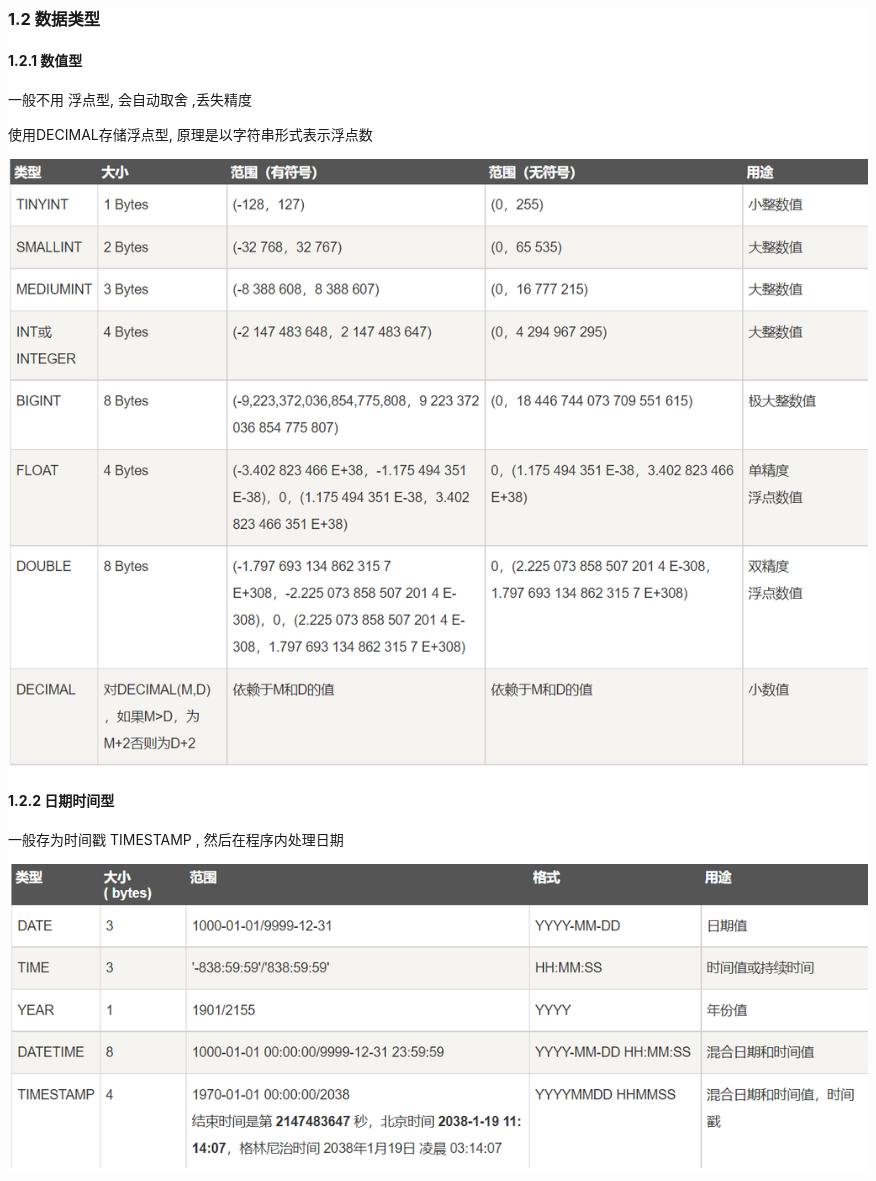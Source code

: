 ### 1.2 **数据类型**

#### 1.2.1 数值型

一般不用 浮点型, 会自动取舍 ,丢失精度

使用DECIMAL存储浮点型, 原理是以字符串形式表示浮点数

![截图.png](./asset/mysql教程-1636895820262.png)



#### 1.2.2 日期时间型

一般存为时间戳 TIMESTAMP , 然后在程序内处理日期

![1.png](./asset/mysql教程-1636895860535.png)
